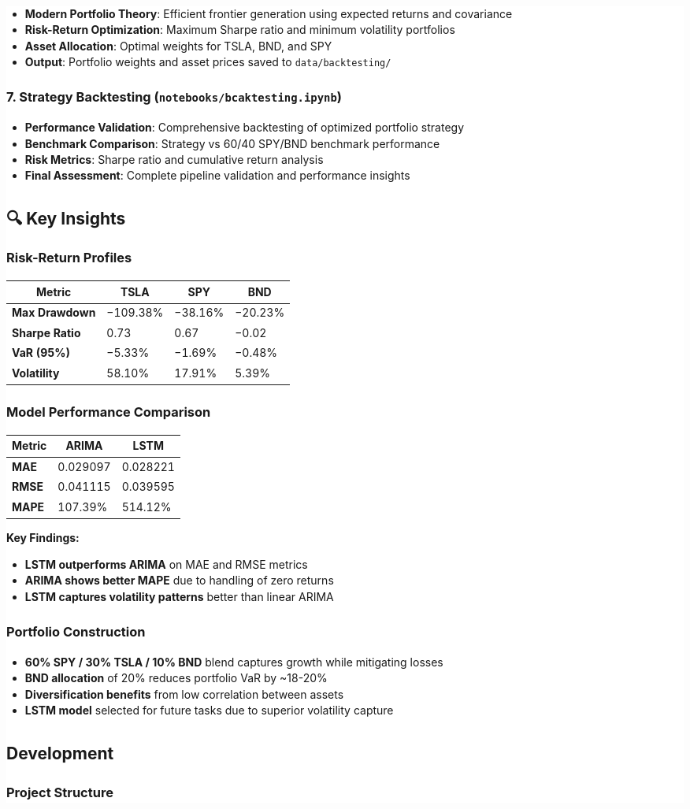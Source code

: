 - **Modern Portfolio Theory**: Efficient frontier generation using expected returns and covariance
- **Risk-Return Optimization**: Maximum Sharpe ratio and minimum volatility portfolios
- **Asset Allocation**: Optimal weights for TSLA, BND, and SPY
- **Output**: Portfolio weights and asset prices saved to `data/backtesting/`

### 7. Strategy Backtesting (`notebooks/bcaktesting.ipynb`)

- **Performance Validation**: Comprehensive backtesting of optimized portfolio strategy
- **Benchmark Comparison**: Strategy vs 60/40 SPY/BND benchmark performance
- **Risk Metrics**: Sharpe ratio and cumulative return analysis
- **Final Assessment**: Complete pipeline validation and performance insights

## 🔍 Key Insights

### Risk-Return Profiles

| Metric           | TSLA     | SPY      | BND      |
|------------------|----------|----------|----------|
| **Max Drawdown** | −109.38% | −38.16%  | −20.23%  |
| **Sharpe Ratio** | 0.73     | 0.67     | −0.02    |
| **VaR (95%)**    | −5.33%   | −1.69%   | −0.48%   |
| **Volatility**   | 58.10%   | 17.91%   | 5.39%    |

### Model Performance Comparison

| Metric | ARIMA | LSTM |
|--------|-------|------|
| **MAE** | 0.029097 | 0.028221 |
| **RMSE** | 0.041115 | 0.039595 |
| **MAPE** | 107.39% | 514.12% |

**Key Findings:**
- **LSTM outperforms ARIMA** on MAE and RMSE metrics
- **ARIMA shows better MAPE** due to handling of zero returns
- **LSTM captures volatility patterns** better than linear ARIMA

### Portfolio Construction

- **60% SPY / 30% TSLA / 10% BND** blend captures growth while mitigating losses
- **BND allocation** of 20% reduces portfolio VaR by ~18-20%
- **Diversification benefits** from low correlation between assets
- **LSTM model** selected for future tasks due to superior volatility capture

## Development

### Project Structure
